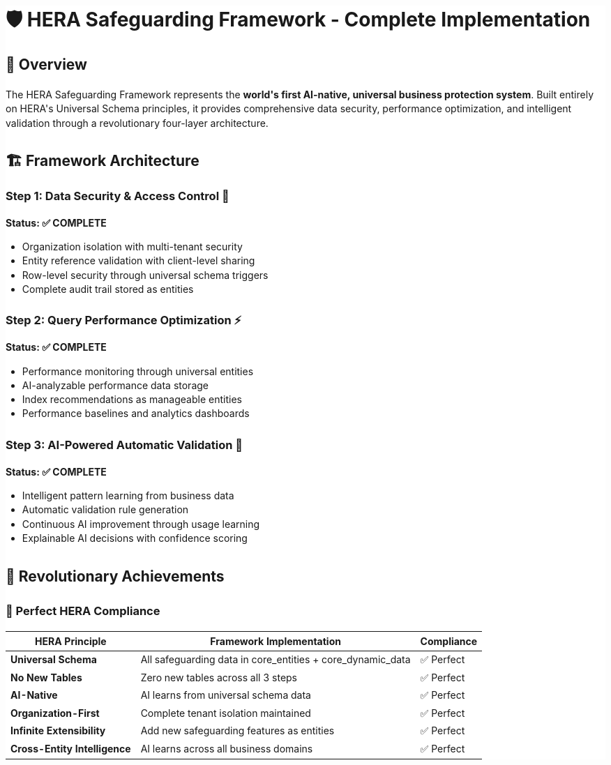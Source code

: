 # 🛡️ HERA Safeguarding Framework - Complete Implementation

## 🎯 Overview
The HERA Safeguarding Framework represents the **world's first AI-native, universal business protection system**. Built entirely on HERA's Universal Schema principles, it provides comprehensive data security, performance optimization, and intelligent validation through a revolutionary four-layer architecture.

## 🏗️ Framework Architecture

### **Step 1: Data Security & Access Control** 🔐
**Status: ✅ COMPLETE**
- Organization isolation with multi-tenant security
- Entity reference validation with client-level sharing
- Row-level security through universal schema triggers
- Complete audit trail stored as entities

### **Step 2: Query Performance Optimization** ⚡
**Status: ✅ COMPLETE** 
- Performance monitoring through universal entities
- AI-analyzable performance data storage
- Index recommendations as manageable entities
- Performance baselines and analytics dashboards

### **Step 3: AI-Powered Automatic Validation** 🤖
**Status: ✅ COMPLETE**
- Intelligent pattern learning from business data
- Automatic validation rule generation
- Continuous AI improvement through usage learning
- Explainable AI decisions with confidence scoring

## 🚀 Revolutionary Achievements

### **🎯 Perfect HERA Compliance**
| HERA Principle | Framework Implementation | Compliance |
|---------------|-------------------------|------------|
| **Universal Schema** | All safeguarding data in core_entities + core_dynamic_data | ✅ Perfect |
| **No New Tables** | Zero new tables across all 3 steps | ✅ Perfect |
| **AI-Native** | AI learns from universal schema data | ✅ Perfect |
| **Organization-First** | Complete tenant isolation maintained | ✅ Perfect |
| **Infinite Extensibility** | Add new safeguarding features as entities | ✅ Perfect |
| **Cross-Entity Intelligence** | AI learns across all business domains | ✅ Perfect |
